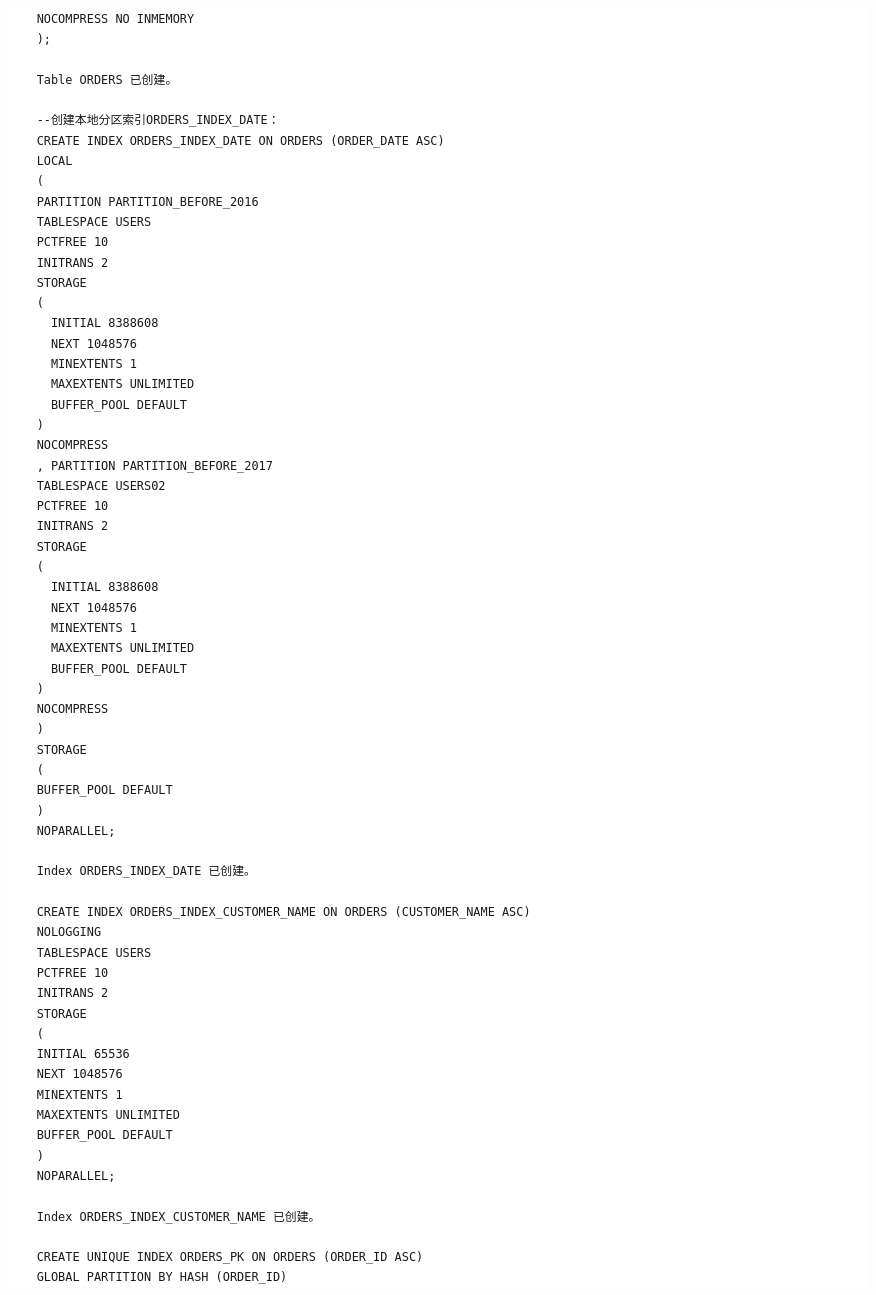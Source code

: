 ```
    NOCOMPRESS NO INMEMORY
    );
    
    Table ORDERS 已创建。

    --创建本地分区索引ORDERS_INDEX_DATE：
    CREATE INDEX ORDERS_INDEX_DATE ON ORDERS (ORDER_DATE ASC)
    LOCAL
    (
    PARTITION PARTITION_BEFORE_2016
    TABLESPACE USERS
    PCTFREE 10
    INITRANS 2
    STORAGE
    (
      INITIAL 8388608
      NEXT 1048576
      MINEXTENTS 1
      MAXEXTENTS UNLIMITED
      BUFFER_POOL DEFAULT
    )
    NOCOMPRESS
    , PARTITION PARTITION_BEFORE_2017
    TABLESPACE USERS02
    PCTFREE 10
    INITRANS 2
    STORAGE
    (
      INITIAL 8388608
      NEXT 1048576
      MINEXTENTS 1
      MAXEXTENTS UNLIMITED
      BUFFER_POOL DEFAULT
    )
    NOCOMPRESS
    )
    STORAGE
    (
    BUFFER_POOL DEFAULT
    )
    NOPARALLEL;
    
    Index ORDERS_INDEX_DATE 已创建。

    CREATE INDEX ORDERS_INDEX_CUSTOMER_NAME ON ORDERS (CUSTOMER_NAME ASC)
    NOLOGGING
    TABLESPACE USERS
    PCTFREE 10
    INITRANS 2
    STORAGE
    (
    INITIAL 65536
    NEXT 1048576
    MINEXTENTS 1
    MAXEXTENTS UNLIMITED
    BUFFER_POOL DEFAULT
    )
    NOPARALLEL;
    
    Index ORDERS_INDEX_CUSTOMER_NAME 已创建。

    CREATE UNIQUE INDEX ORDERS_PK ON ORDERS (ORDER_ID ASC)
    GLOBAL PARTITION BY HASH (ORDER_ID)
```